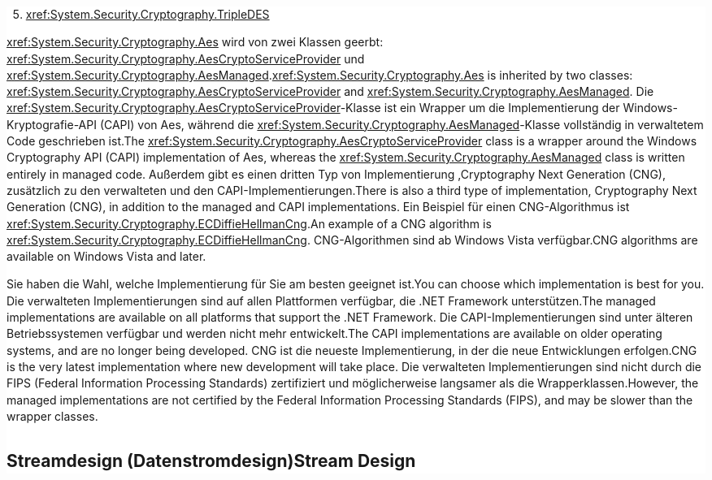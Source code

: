 5. <xref:System.Security.Cryptography.TripleDES>

<span data-ttu-id="0329c-121"><xref:System.Security.Cryptography.Aes> wird von zwei Klassen geerbt: <xref:System.Security.Cryptography.AesCryptoServiceProvider> und <xref:System.Security.Cryptography.AesManaged>.</span><span class="sxs-lookup"><span data-stu-id="0329c-121"><xref:System.Security.Cryptography.Aes> is inherited by two classes: <xref:System.Security.Cryptography.AesCryptoServiceProvider> and <xref:System.Security.Cryptography.AesManaged>.</span></span> <span data-ttu-id="0329c-122">Die <xref:System.Security.Cryptography.AesCryptoServiceProvider>-Klasse ist ein Wrapper um die Implementierung der Windows-Kryptografie-API (CAPI) von Aes, während die <xref:System.Security.Cryptography.AesManaged>-Klasse vollständig in verwaltetem Code geschrieben ist.</span><span class="sxs-lookup"><span data-stu-id="0329c-122">The <xref:System.Security.Cryptography.AesCryptoServiceProvider> class is a wrapper around the Windows Cryptography API (CAPI) implementation of Aes, whereas the <xref:System.Security.Cryptography.AesManaged> class is written entirely in managed code.</span></span> <span data-ttu-id="0329c-123">Außerdem gibt es einen dritten Typ von Implementierung ,Cryptography Next Generation (CNG), zusätzlich zu den verwalteten und den CAPI-Implementierungen.</span><span class="sxs-lookup"><span data-stu-id="0329c-123">There is also a third type of implementation, Cryptography Next Generation (CNG), in addition to the managed and CAPI implementations.</span></span> <span data-ttu-id="0329c-124">Ein Beispiel für einen CNG-Algorithmus ist <xref:System.Security.Cryptography.ECDiffieHellmanCng>.</span><span class="sxs-lookup"><span data-stu-id="0329c-124">An example of a CNG algorithm is <xref:System.Security.Cryptography.ECDiffieHellmanCng>.</span></span> <span data-ttu-id="0329c-125">CNG-Algorithmen sind ab Windows Vista verfügbar.</span><span class="sxs-lookup"><span data-stu-id="0329c-125">CNG algorithms are available on Windows Vista and later.</span></span>

<span data-ttu-id="0329c-126">Sie haben die Wahl, welche Implementierung für Sie am besten geeignet ist.</span><span class="sxs-lookup"><span data-stu-id="0329c-126">You can choose which implementation is best for you.</span></span>  <span data-ttu-id="0329c-127">Die verwalteten Implementierungen sind auf allen Plattformen verfügbar, die .NET Framework unterstützen.</span><span class="sxs-lookup"><span data-stu-id="0329c-127">The managed implementations are available on all platforms that support the .NET Framework.</span></span>  <span data-ttu-id="0329c-128">Die CAPI-Implementierungen sind unter älteren Betriebssystemen verfügbar und werden nicht mehr entwickelt.</span><span class="sxs-lookup"><span data-stu-id="0329c-128">The CAPI implementations are available on older operating systems, and are no longer being developed.</span></span> <span data-ttu-id="0329c-129">CNG ist die neueste Implementierung, in der die neue Entwicklungen erfolgen.</span><span class="sxs-lookup"><span data-stu-id="0329c-129">CNG is the very latest implementation where new development will take place.</span></span> <span data-ttu-id="0329c-130">Die verwalteten Implementierungen sind nicht durch die FIPS (Federal Information Processing Standards) zertifiziert und möglicherweise langsamer als die Wrapperklassen.</span><span class="sxs-lookup"><span data-stu-id="0329c-130">However, the managed implementations are not certified by the Federal Information Processing Standards (FIPS), and may be slower than the wrapper classes.</span></span>

## <a name="stream-design"></a><span data-ttu-id="0329c-131">Streamdesign (Datenstromdesign)</span><span class="sxs-lookup"><span data-stu-id="0329c-131">Stream Design</span></span>
